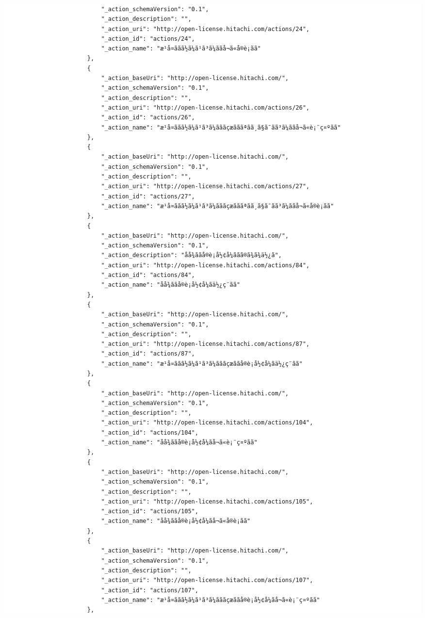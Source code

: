                                 "_action_schemaVersion": "0.1",
                                "_action_description": "",
                                "_action_uri": "http://open-license.hitachi.com/actions/24",
                                "_action_id": "actions/24",
                                "_action_name": "æ¹å¤ããã½ã¼ã¹ã³ã¼ããå¬ã«å®è¡ãã"
                            },
                            {
                                "_action_baseUri": "http://open-license.hitachi.com/",
                                "_action_schemaVersion": "0.1",
                                "_action_description": "",
                                "_action_uri": "http://open-license.hitachi.com/actions/26",
                                "_action_id": "actions/26",
                                "_action_name": "æ¹å¤ããã½ã¼ã¹ã³ã¼ãããçæãããªãã¸ã§ã¯ãã³ã¼ããå¬ã«è¡¨ç¤ºãã"
                            },
                            {
                                "_action_baseUri": "http://open-license.hitachi.com/",
                                "_action_schemaVersion": "0.1",
                                "_action_description": "",
                                "_action_uri": "http://open-license.hitachi.com/actions/27",
                                "_action_id": "actions/27",
                                "_action_name": "æ¹å¤ããã½ã¼ã¹ã³ã¼ãããçæãããªãã¸ã§ã¯ãã³ã¼ããå¬ã«å®è¡ãã"
                            },
                            {
                                "_action_baseUri": "http://open-license.hitachi.com/",
                                "_action_schemaVersion": "0.1",
                                "_action_description": "åå¾ããå®è¡å½¢å¼ããã®ã¾ã¾ä½¿ã",
                                "_action_uri": "http://open-license.hitachi.com/actions/84",
                                "_action_id": "actions/84",
                                "_action_name": "åå¾ããå®è¡å½¢å¼ãä½¿ç¨ãã"
                            },
                            {
                                "_action_baseUri": "http://open-license.hitachi.com/",
                                "_action_schemaVersion": "0.1",
                                "_action_description": "",
                                "_action_uri": "http://open-license.hitachi.com/actions/87",
                                "_action_id": "actions/87",
                                "_action_name": "æ¹å¤ããã½ã¼ã¹ã³ã¼ãããçæããå®è¡å½¢å¼ãä½¿ç¨ãã"
                            },
                            {
                                "_action_baseUri": "http://open-license.hitachi.com/",
                                "_action_schemaVersion": "0.1",
                                "_action_description": "",
                                "_action_uri": "http://open-license.hitachi.com/actions/104",
                                "_action_id": "actions/104",
                                "_action_name": "åå¾ããå®è¡å½¢å¼ãå¬ã«è¡¨ç¤ºãã"
                            },
                            {
                                "_action_baseUri": "http://open-license.hitachi.com/",
                                "_action_schemaVersion": "0.1",
                                "_action_description": "",
                                "_action_uri": "http://open-license.hitachi.com/actions/105",
                                "_action_id": "actions/105",
                                "_action_name": "åå¾ããå®è¡å½¢å¼ãå¬ã«å®è¡ãã"
                            },
                            {
                                "_action_baseUri": "http://open-license.hitachi.com/",
                                "_action_schemaVersion": "0.1",
                                "_action_description": "",
                                "_action_uri": "http://open-license.hitachi.com/actions/107",
                                "_action_id": "actions/107",
                                "_action_name": "æ¹å¤ããã½ã¼ã¹ã³ã¼ãããçæããå®è¡å½¢å¼ãå¬ã«è¡¨ç¤ºãã"
                            },